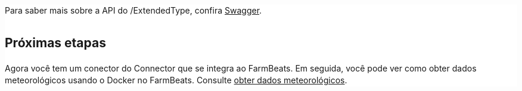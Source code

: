 Para saber mais sobre a API do /ExtendedType, confira [Swagger](https://aka.ms/FarmBeatsSwagger).

## <a name="next-steps"></a>Próximas etapas

Agora você tem um conector do Connector que se integra ao FarmBeats. Em seguida, você pode ver como obter dados meteorológicos usando o Docker no FarmBeats. Consulte [obter dados meteorológicos](get-weather-data-from-weather-partner.md).
